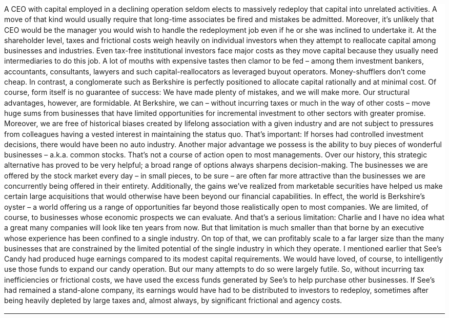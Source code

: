 A CEO with capital employed in a declining operation seldom elects to massively redeploy that capital into
unrelated activities. A move of that kind would usually require that long-time associates be fired and mistakes be
admitted. Moreover, it’s unlikely that CEO would be the manager you would wish to handle the redeployment job
even if he or she was inclined to undertake it.
At the shareholder level, taxes and frictional costs weigh heavily on individual investors when they attempt
to reallocate capital among businesses and industries. Even tax-free institutional investors face major costs as they
move capital because they usually need intermediaries to do this job. A lot of mouths with expensive tastes then
clamor to be fed – among them investment bankers, accountants, consultants, lawyers and such capital-reallocators
as leveraged buyout operators. Money-shufflers don’t come cheap.
In contrast, a conglomerate such as Berkshire is perfectly positioned to allocate capital rationally and at
minimal cost. Of course, form itself is no guarantee of success: We have made plenty of mistakes, and we will make
more. Our structural advantages, however, are formidable.
At Berkshire, we can – without incurring taxes or much in the way of other costs – move huge sums from
businesses that have limited opportunities for incremental investment to other sectors with greater promise.
Moreover, we are free of historical biases created by lifelong association with a given industry and are not subject to
pressures from colleagues having a vested interest in maintaining the status quo. That’s important: If horses had
controlled investment decisions, there would have been no auto industry.
Another major advantage we possess is the ability to buy pieces of wonderful businesses – a.k.a. common
stocks. That’s not a course of action open to most managements. Over our history, this strategic alternative has
proved to be very helpful; a broad range of options always sharpens decision-making. The businesses we are offered
by the stock market every day – in small pieces, to be sure – are often far more attractive than the businesses we are
concurrently being offered in their entirety. Additionally, the gains we’ve realized from marketable securities have
helped us make certain large acquisitions that would otherwise have been beyond our financial capabilities.
In effect, the world is Berkshire’s oyster – a world offering us a range of opportunities far beyond those
realistically open to most companies. We are limited, of course, to businesses whose economic prospects we can
evaluate. And that’s a serious limitation: Charlie and I have no idea what a great many companies will look like ten
years from now. But that limitation is much smaller than that borne by an executive whose experience has been
confined to a single industry. On top of that, we can profitably scale to a far larger size than the many businesses
that are constrained by the limited potential of the single industry in which they operate.
I mentioned earlier that See’s Candy had produced huge earnings compared to its modest capital
requirements. We would have loved, of course, to intelligently use those funds to expand our candy operation. But
our many attempts to do so were largely futile. So, without incurring tax inefficiencies or frictional costs, we have
used the excess funds generated by See’s to help purchase other businesses. If See’s had remained a stand-alone
company, its earnings would have had to be distributed to investors to redeploy, sometimes after being heavily
depleted by large taxes and, almost always, by significant frictional and agency costs.
* * * * * * * * * * * *